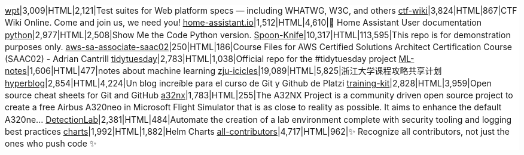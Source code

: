 [wpt](https://github.com/web-platform-tests/wpt)|3,009|HTML|2,121|Test suites for Web platform specs — including WHATWG, W3C, and others
[ctf-wiki](https://github.com/ctf-wiki/ctf-wiki)|3,824|HTML|867|CTF Wiki Online. Come and join us, we need you!
[home-assistant.io](https://github.com/home-assistant/home-assistant.io)|1,512|HTML|4,610|📘 Home Assistant User documentation
[python](https://github.com/Show-Me-the-Code/python)|2,977|HTML|2,508|Show Me the Code Python version.
[Spoon-Knife](https://github.com/octocat/Spoon-Knife)|10,317|HTML|113,595|This repo is for demonstration purposes only.
[aws-sa-associate-saac02](https://github.com/acantril/aws-sa-associate-saac02)|250|HTML|186|Course Files for AWS Certified Solutions Architect Certification Course (SAAC02) - Adrian Cantrill
[tidytuesday](https://github.com/rfordatascience/tidytuesday)|2,783|HTML|1,038|Official repo for the #tidytuesday project
[ML-notes](https://github.com/Sakura-gh/ML-notes)|1,606|HTML|477|notes about machine learning
[zju-icicles](https://github.com/QSCTech/zju-icicles)|19,089|HTML|5,825|浙江大学课程攻略共享计划
[hyperblog](https://github.com/freddier/hyperblog)|2,854|HTML|4,224|Un blog increíble para el curso de Git y Github de Platzi
[training-kit](https://github.com/github/training-kit)|2,828|HTML|3,959|Open source cheat sheets for Git and GitHub
[a32nx](https://github.com/flybywiresim/a32nx)|1,783|HTML|255|The A32NX Project is a community driven open source project to create a free Airbus A320neo in Microsoft Flight Simulator that is as close to reality as possible. It aims to enhance the default A320ne...
[DetectionLab](https://github.com/clong/DetectionLab)|2,381|HTML|484|Automate the creation of a lab environment complete with security tooling and logging best practices
[charts](https://github.com/bitnami/charts)|1,992|HTML|1,882|Helm Charts
[all-contributors](https://github.com/all-contributors/all-contributors)|4,717|HTML|962|✨ Recognize all contributors, not just the ones who push code ✨
